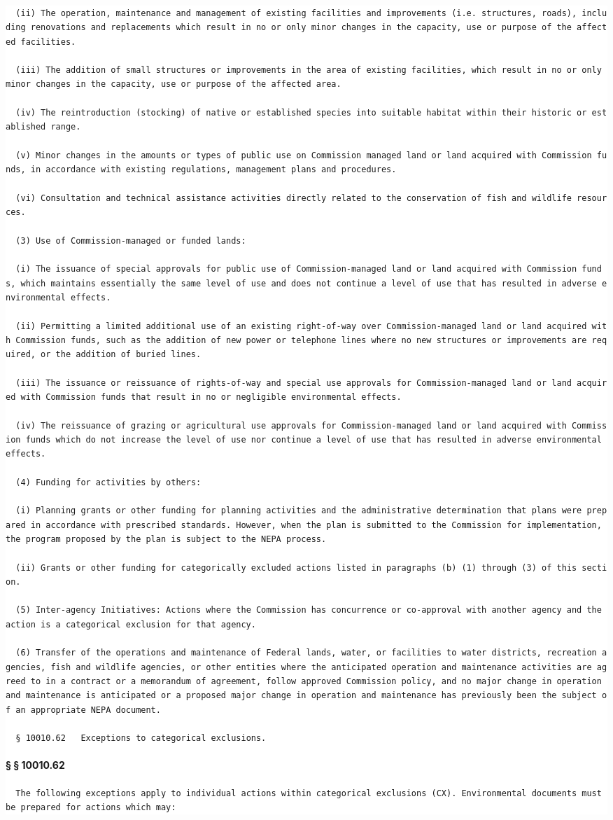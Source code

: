       (ii) The operation, maintenance and management of existing facilities and improvements (i.e. structures, roads), including renovations and replacements which result in no or only minor changes in the capacity, use or purpose of the affected facilities.

      (iii) The addition of small structures or improvements in the area of existing facilities, which result in no or only minor changes in the capacity, use or purpose of the affected area.

      (iv) The reintroduction (stocking) of native or established species into suitable habitat within their historic or established range.

      (v) Minor changes in the amounts or types of public use on Commission managed land or land acquired with Commission funds, in accordance with existing regulations, management plans and procedures.

      (vi) Consultation and technical assistance activities directly related to the conservation of fish and wildlife resources.

      (3) Use of Commission-managed or funded lands:

      (i) The issuance of special approvals for public use of Commission-managed land or land acquired with Commission funds, which maintains essentially the same level of use and does not continue a level of use that has resulted in adverse environmental effects.

      (ii) Permitting a limited additional use of an existing right-of-way over Commission-managed land or land acquired with Commission funds, such as the addition of new power or telephone lines where no new structures or improvements are required, or the addition of buried lines.

      (iii) The issuance or reissuance of rights-of-way and special use approvals for Commission-managed land or land acquired with Commission funds that result in no or negligible environmental effects.

      (iv) The reissuance of grazing or agricultural use approvals for Commission-managed land or land acquired with Commission funds which do not increase the level of use nor continue a level of use that has resulted in adverse environmental effects.

      (4) Funding for activities by others:

      (i) Planning grants or other funding for planning activities and the administrative determination that plans were prepared in accordance with prescribed standards. However, when the plan is submitted to the Commission for implementation, the program proposed by the plan is subject to the NEPA process.

      (ii) Grants or other funding for categorically excluded actions listed in paragraphs (b) (1) through (3) of this section.

      (5) Inter-agency Initiatives: Actions where the Commission has concurrence or co-approval with another agency and the action is a categorical exclusion for that agency.

      (6) Transfer of the operations and maintenance of Federal lands, water, or facilities to water districts, recreation agencies, fish and wildlife agencies, or other entities where the anticipated operation and maintenance activities are agreed to in a contract or a memorandum of agreement, follow approved Commission policy, and no major change in operation and maintenance is anticipated or a proposed major change in operation and maintenance has previously been the subject of an appropriate NEPA document.

      § 10010.62   Exceptions to categorical exclusions.

#### § § 10010.62

      The following exceptions apply to individual actions within categorical exclusions (CX). Environmental documents must be prepared for actions which may:
